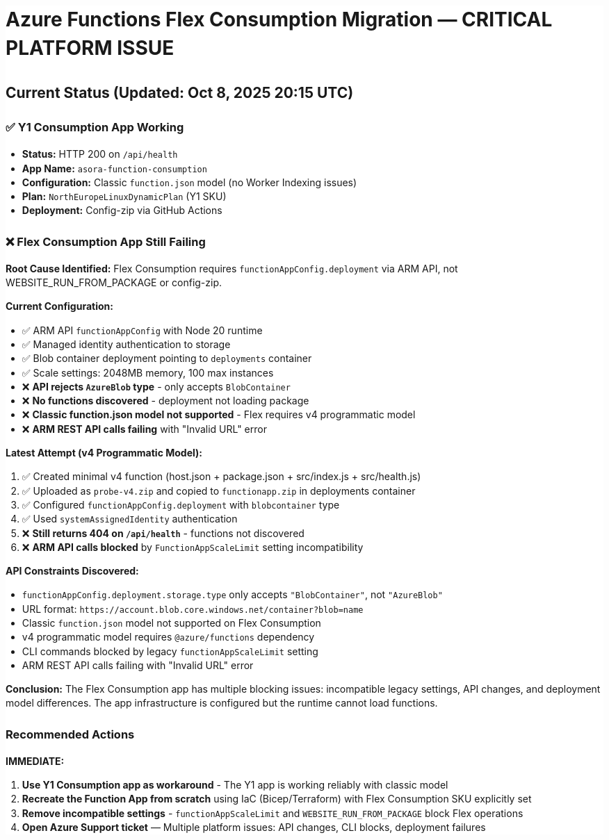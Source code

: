 # Azure Functions Flex Consumption Migration — CRITICAL PLATFORM ISSUE

## Current Status (Updated: Oct 8, 2025 20:15 UTC)

### ✅ **Y1 Consumption App Working**
- **Status:** HTTP 200 on `/api/health`
- **App Name:** `asora-function-consumption`
- **Configuration:** Classic `function.json` model (no Worker Indexing issues)
- **Plan:** `NorthEuropeLinuxDynamicPlan` (Y1 SKU)
- **Deployment:** Config-zip via GitHub Actions

### ❌ **Flex Consumption App Still Failing**

**Root Cause Identified:** Flex Consumption requires `functionAppConfig.deployment` via ARM API, not WEBSITE_RUN_FROM_PACKAGE or config-zip.

**Current Configuration:**
- ✅ ARM API `functionAppConfig` with Node 20 runtime
- ✅ Managed identity authentication to storage
- ✅ Blob container deployment pointing to `deployments` container
- ✅ Scale settings: 2048MB memory, 100 max instances
- ❌ **API rejects `AzureBlob` type** - only accepts `BlobContainer`
- ❌ **No functions discovered** - deployment not loading package
- ❌ **Classic function.json model not supported** - Flex requires v4 programmatic model
- ❌ **ARM REST API calls failing** with "Invalid URL" error

**Latest Attempt (v4 Programmatic Model):**
1. ✅ Created minimal v4 function (host.json + package.json + src/index.js + src/health.js)
2. ✅ Uploaded as `probe-v4.zip` and copied to `functionapp.zip` in deployments container
3. ✅ Configured `functionAppConfig.deployment` with `blobcontainer` type
4. ✅ Used `systemAssignedIdentity` authentication
5. ❌ **Still returns 404 on `/api/health`** - functions not discovered
6. ❌ **ARM API calls blocked** by `FunctionAppScaleLimit` setting incompatibility

**API Constraints Discovered:**
- `functionAppConfig.deployment.storage.type` only accepts `"BlobContainer"`, not `"AzureBlob"`
- URL format: `https://account.blob.core.windows.net/container?blob=name`
- Classic `function.json` model not supported on Flex Consumption
- v4 programmatic model requires `@azure/functions` dependency
- CLI commands blocked by legacy `functionAppScaleLimit` setting
- ARM REST API calls failing with "Invalid URL" error

**Conclusion:** The Flex Consumption app has multiple blocking issues: incompatible legacy settings, API changes, and deployment model differences. The app infrastructure is configured but the runtime cannot load functions.

### Recommended Actions

**IMMEDIATE:**  
1. **Use Y1 Consumption app as workaround** - The Y1 app is working reliably with classic model
2. **Recreate the Function App from scratch** using IaC (Bicep/Terraform) with Flex Consumption SKU explicitly set
3. **Remove incompatible settings** - `functionAppScaleLimit` and `WEBSITE_RUN_FROM_PACKAGE` block Flex operations
4. **Open Azure Support ticket** — Multiple platform issues: API changes, CLI blocks, deployment failures
